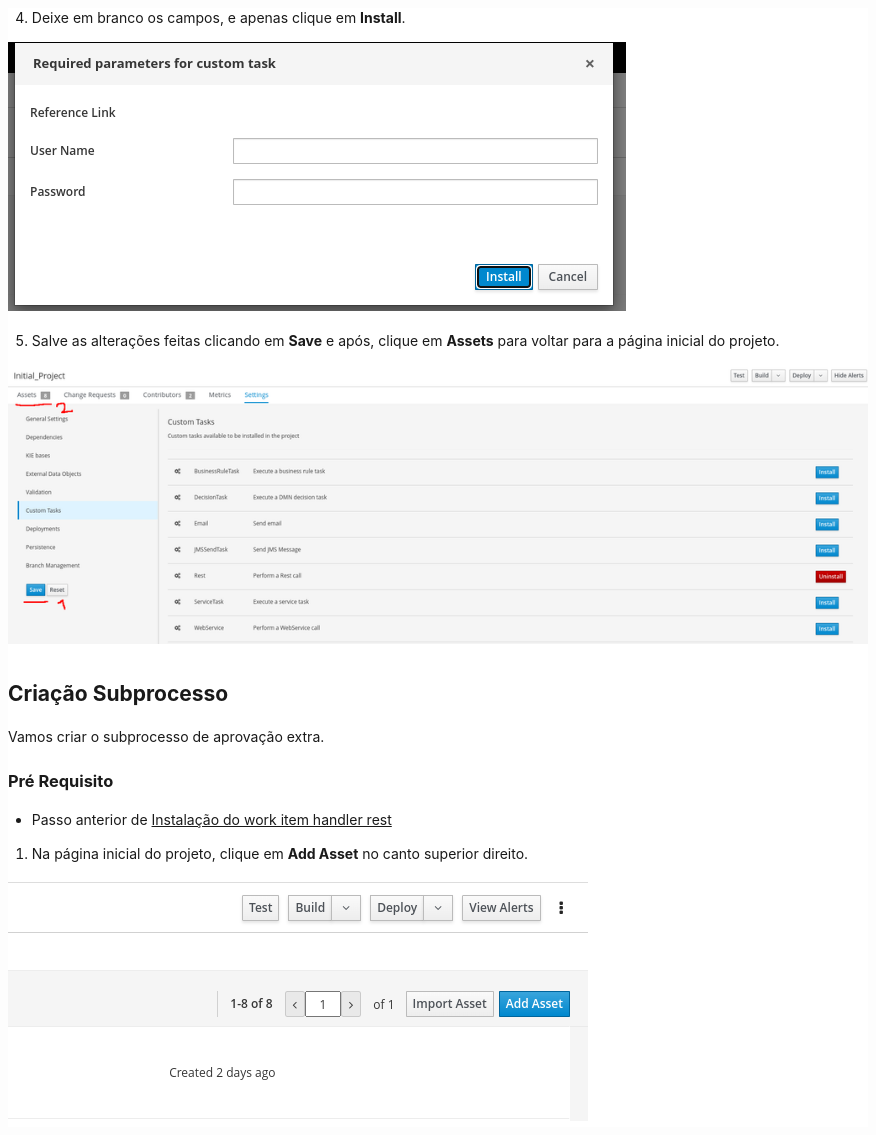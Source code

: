 4. Deixe em branco os campos, e apenas clique em **Install**.

![](images/options_rest_wih.png)

5. Salve as alterações feitas clicando em **Save** e após, clique em **Assets** para voltar para a página inicial do projeto.

![](images/save_rest_wih_install.png)


Criação Subprocesso
-------------------

Vamos criar o subprocesso de aprovação extra.

### Pré Requisito

- Passo anterior de [Instalação do work item handler rest](#instalação-work-item-handler-rest)

1. Na página inicial do projeto, clique em **Add Asset** no canto superior direito.

![](images/add_asset.png)
